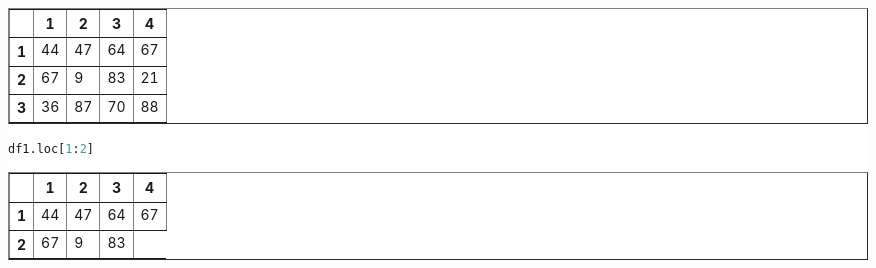 <div>
<table border="1" class="dataframe">
  <thead>
    <tr style="text-align: middle;">
      <th></th>
      <th>1</th>
      <th>2</th>
      <th>3</th>
      <th>4</th>
    </tr>
  </thead>
  <tbody>
    <tr>
      <th>1</th>
      <td>44</td>
      <td>47</td>
      <td>64</td>
      <td>67</td>
    </tr>
    <tr>
      <th>2</th>
      <td>67</td>
      <td>9</td>
      <td>83</td>
      <td>21</td>
    </tr>
    <tr>
      <th>3</th>
      <td>36</td>
      <td>87</td>
      <td>70</td>
      <td>88</td>
    </tr>
  </tbody>
</table>
</div>

```python
df1.loc[1:2]
```

<div>
<table border="1" class="dataframe">
  <thead>
    <tr style="text-align: middle;">
      <th></th>
      <th>1</th>
      <th>2</th>
      <th>3</th>
      <th>4</th>
    </tr>
  </thead>
  <tbody>
    <tr>
      <th>1</th>
      <td>44</td>
      <td>47</td>
      <td>64</td>
      <td>67</td>
    </tr>
    <tr>
      <th>2</th>
      <td>67</td>
      <td>9</td>
      <td>83</td>